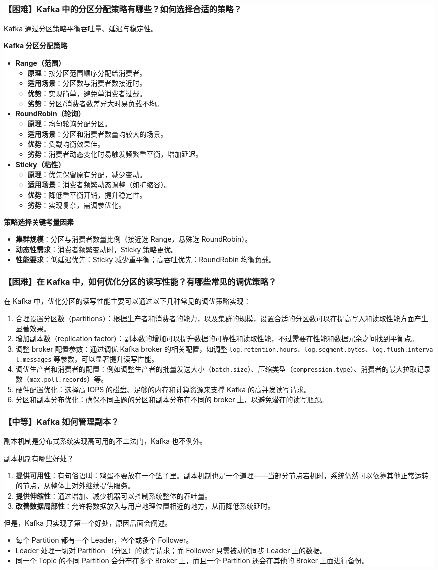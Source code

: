 ### 【困难】Kafka 中的分区分配策略有哪些？如何选择合适的策略？

Kafka 通过分区策略平衡吞吐量、延迟与稳定性。

**Kafka 分区分配策略**

- **Range（范围）**
  - **原理**：按分区范围顺序分配给消费者。
  - **适用场景**：分区数与消费者数接近时。
  - **优势**：实现简单，避免单消费者过载。
  - **劣势**：分区/消费者数差异大时易负载不均。
- **RoundRobin（轮询）**
  - **原理**：均匀轮询分配分区。
  - **适用场景**：分区和消费者数量均较大的场景。
  - **优势**：负载均衡效果佳。
  - **劣势**：消费者动态变化时易触发频繁重平衡，增加延迟。
- **Sticky（粘性）**
  - **原理**：优先保留原有分配，减少变动。
  - **适用场景**：消费者频繁动态调整（如扩缩容）。
  - **优势**：降低重平衡开销，提升稳定性。
  - **劣势**：实现复杂，需调参优化。

**策略选择关键考量因素**

- **集群规模**：分区与消费者数量比例（接近选 Range，悬殊选 RoundRobin）。
- **动态性需求**：消费者频繁变动时，Sticky 策略更优。
- **性能要求**：低延迟优先：Sticky 减少重平衡；高吞吐优先：RoundRobin 均衡负载。

### 【困难】在 Kafka 中，如何优化分区的读写性能？有哪些常见的调优策略？

在 Kafka 中，优化分区的读写性能主要可以通过以下几种常见的调优策略实现：

1. 合理设置分区数（partitions）：根据生产者和消费者的能力，以及集群的规模，设置合适的分区数可以在提高写入和读取性能方面产生显著效果。
2. 增加副本数（replication factor）：副本数的增加可以提升数据的可靠性和读取性能，不过需要在性能和数据冗余之间找到平衡点。
3. 调整 broker 配置参数：通过调优 Kafka broker 的相关配置，如调整 `log.retention.hours`、`log.segment.bytes`、`log.flush.interval.messages` 等参数，可以显著提升读写性能。
4. 调优生产者和消费者的配置：例如调整生产者的批量发送大小（`batch.size`）、压缩类型（`compression.type`）、消费者的最大拉取记录数（`max.poll.records`）等。
5. 硬件配置优化：选择高 IOPS 的磁盘、足够的内存和计算资源来支撑 Kafka 的高并发读写请求。
6. 分区和副本分布优化：确保不同主题的分区和副本分布在不同的 broker 上，以避免潜在的读写瓶颈。

### 【中等】Kafka 如何管理副本？

副本机制是分布式系统实现高可用的不二法门，Kafka 也不例外。

副本机制有哪些好处？

1. **提供可用性**：有句俗语叫：鸡蛋不要放在一个篮子里。副本机制也是一个道理——当部分节点宕机时，系统仍然可以依靠其他正常运转的节点，从整体上对外继续提供服务。
2. **提供伸缩性**：通过增加、减少机器可以控制系统整体的吞吐量。
3. **改善数据局部性**：允许将数据放入与用户地理位置相近的地方，从而降低系统延时。

但是，Kafka 只实现了第一个好处，原因后面会阐述。

- 每个 Partition 都有一个 Leader，零个或多个 Follower。
- Leader 处理一切对 Partition （分区）的读写请求；而 Follower 只需被动的同步 Leader 上的数据。
- 同一个 Topic 的不同 Partition 会分布在多个 Broker 上，而且一个 Partition 还会在其他的 Broker 上面进行备份。
